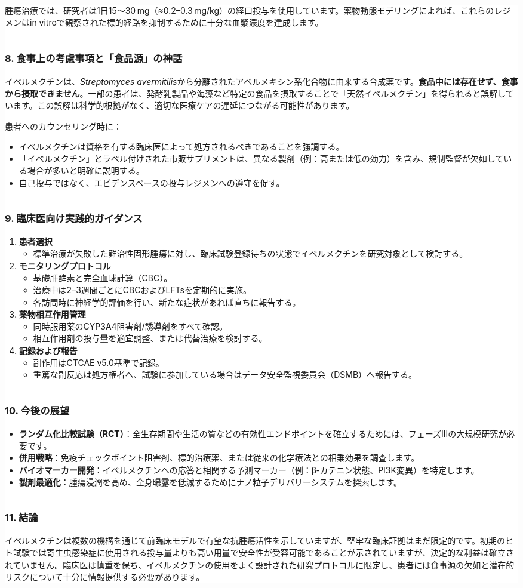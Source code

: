 腫瘍治療では、研究者は1日15〜30 mg（≈0.2–0.3 mg/kg）の経口投与を使用しています。薬物動態モデリングによれば、これらのレジメンはin vitroで観察された標的経路を抑制するために十分な血漿濃度を達成します。

---

### 8. 食事上の考慮事項と「食品源」の神話  

イベルメクチンは、*Streptomyces avermitilis*から分離されたアベルメキシン系化合物に由来する合成薬です。**食品中には存在せず、食事から摂取できません**。一部の患者は、発酵乳製品や海藻など特定の食品を摂取することで「天然イベルメクチン」を得られると誤解しています。この誤解は科学的根拠がなく、適切な医療ケアの遅延につながる可能性があります。

患者へのカウンセリング時に：

- イベルメクチンは資格を有する臨床医によって処方されるべきであることを強調する。  
- 「イベルメクチン」とラベル付けされた市販サプリメントは、異なる製剤（例：高または低の効力）を含み、規制監督が欠如している場合が多いと明確に説明する。  
- 自己投与ではなく、エビデンスベースの投与レジメンへの遵守を促す。

---

### 9. 臨床医向け実践的ガイダンス  

1. **患者選択**  
   - 標準治療が失敗した難治性固形腫瘍に対し、臨床試験登録待ちの状態でイベルメクチンを研究対象として検討する。  
2. **モニタリングプロトコル**  
   - 基礎肝酵素と完全血球計算（CBC）。  
   - 治療中は2–3週間ごとにCBCおよびLFTsを定期的に実施。  
   - 各訪問時に神経学的評価を行い、新たな症状があれば直ちに報告する。  
3. **薬物相互作用管理**  
   - 同時服用薬のCYP3A4阻害剤/誘導剤をすべて確認。  
   - 相互作用剤の投与量を適宜調整、または代替治療を検討する。  
4. **記録および報告**  
   - 副作用はCTCAE v5.0基準で記録。  
   - 重篤な副反応は処方権者へ、試験に参加している場合はデータ安全監視委員会（DSMB）へ報告する。

---

### 10. 今後の展望

- **ランダム化比較試験（RCT）**：全生存期間や生活の質などの有効性エンドポイントを確立するためには、フェーズIIIの大規模研究が必要です。  
- **併用戦略**：免疫チェックポイント阻害剤、標的治療薬、または従来の化学療法との相乗効果を調査します。  
- **バイオマーカー開発**：イベルメクチンへの応答と相関する予測マーカー（例：β‑カテニン状態、PI3K変異）を特定します。  
- **製剤最適化**：腫瘍浸潤を高め、全身曝露を低減するためにナノ粒子デリバリーシステムを探索します。

---

### 11. 結論  

イベルメクチンは複数の機構を通じて前臨床モデルで有望な抗腫瘍活性を示していますが、堅牢な臨床証拠はまだ限定的です。初期のヒト試験では寄生虫感染症に使用される投与量よりも高い用量で安全性が受容可能であることが示されていますが、決定的な利益は確立されていません。臨床医は慎重を保ち、イベルメクチンの使用をよく設計された研究プロトコルに限定し、患者には食事源の欠如と潜在的リスクについて十分に情報提供する必要があります。